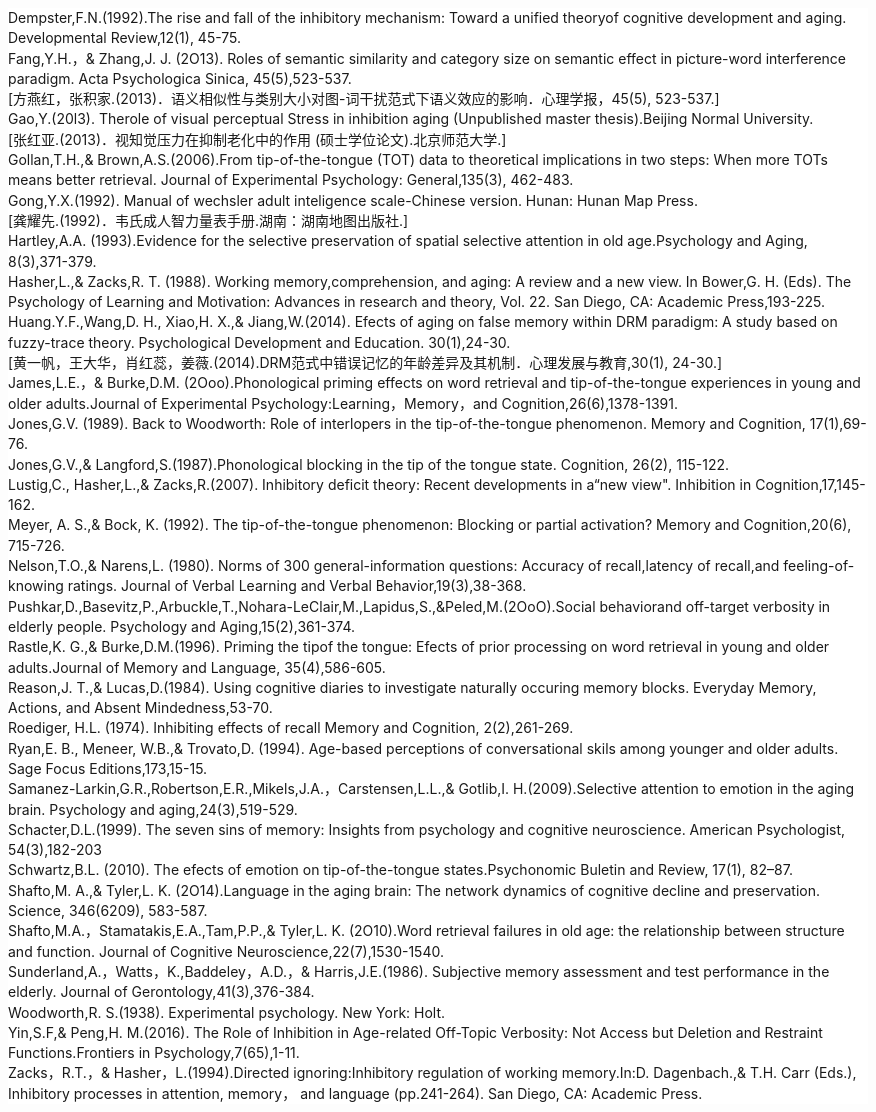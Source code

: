 Dempster,F.N.(1992).The rise and fall of the inhibitory mechanism: Toward a unified theoryof cognitive development and aging. Developmental Review,12(1), 45-75.   
Fang,Y.H.，& Zhang,J. J. (2O13). Roles of semantic similarity and category size on semantic effect in picture-word interference paradigm. Acta Psychologica Sinica, 45(5),523-537.   
[方燕红，张积家.(2013)．语义相似性与类别大小对图-词干扰范式下语义效应的影响．心理学报，45(5), 523-537.]   
Gao,Y.(20l3). Therole of visual perceptual Stress in inhibition aging (Unpublished master thesis).Beijing Normal University.   
[张红亚.(2013)．视知觉压力在抑制老化中的作用 (硕士学位论文).北京师范大学.]   
Gollan,T.H.,& Brown,A.S.(2006).From tip-of-the-tongue (TOT) data to theoretical implications in two steps: When more TOTs means better retrieval. Journal of Experimental Psychology: General,135(3), 462-483.   
Gong,Y.X.(1992). Manual of wechsler adult inteligence scale-Chinese version. Hunan: Hunan Map Press.   
[龚耀先.(1992)．韦氏成人智力量表手册.湖南：湖南地图出版社.]   
Hartley,A.A. (1993).Evidence for the selective preservation of spatial selective attention in old age.Psychology and Aging, 8(3),371-379.   
Hasher,L.,& Zacks,R. T. (1988). Working memory,comprehension, and aging: A review and a new view. In Bower,G. H. (Eds). The Psychology of Learning and Motivation: Advances in research and theory, Vol. 22. San Diego, CA: Academic Press,193-225.   
Huang.Y.F.,Wang,D. H., Xiao,H. X.,& Jiang,W.(2014). Efects of aging on false memory within DRM paradigm: A study based on fuzzy-trace theory. Psychological Development and Education. 30(1),24-30.   
[黄一帆，王大华，肖红蕊，姜薇.(2014).DRM范式中错误记忆的年龄差异及其机制．心理发展与教育,30(1), 24-30.]   
James,L.E.，& Burke,D.M. (2Ooo).Phonological priming effects on word retrieval and tip-of-the-tongue experiences in young and older adults.Journal of Experimental Psychology:Learning，Memory，and Cognition,26(6),1378-1391.   
Jones,G.V. (1989). Back to Woodworth: Role of interlopers in the tip-of-the-tongue phenomenon. Memory and Cognition, 17(1),69-76.   
Jones,G.V.,& Langford,S.(1987).Phonological blocking in the tip of the tongue state. Cognition, 26(2), 115-122.   
Lustig,C., Hasher,L.,& Zacks,R.(2007). Inhibitory deficit theory: Recent developments in a“new view". Inhibition in Cognition,17,145-162.   
Meyer, A. S.,& Bock, K. (1992). The tip-of-the-tongue phenomenon: Blocking or partial activation? Memory and Cognition,20(6), 715-726.   
Nelson,T.O.,& Narens,L. (1980). Norms of 300 general-information questions: Accuracy of recall,latency of recall,and feeling-of-knowing ratings. Journal of Verbal Learning and Verbal Behavior,19(3),38-368.   
Pushkar,D.,Basevitz,P.,Arbuckle,T.,Nohara-LeClair,M.,Lapidus,S.,&Peled,M.(2OoO).Social behaviorand off-target verbosity in elderly people. Psychology and Aging,15(2),361-374.   
Rastle,K. G.,& Burke,D.M.(1996). Priming the tipof the tongue: Efects of prior processing on word retrieval in young and older adults.Journal of Memory and Language, 35(4),586-605.   
Reason,J. T.,& Lucas,D.(1984). Using cognitive diaries to investigate naturally occuring memory blocks. Everyday Memory, Actions, and Absent Mindedness,53-70.   
Roediger, H.L. (1974). Inhibiting effects of recall Memory and Cognition, 2(2),261-269.   
Ryan,E. B., Meneer, W.B.,& Trovato,D. (1994). Age-based perceptions of conversational skils among younger and older adults. Sage Focus Editions,173,15-15.   
Samanez-Larkin,G.R.,Robertson,E.R.,Mikels,J.A.，Carstensen,L.L.,& Gotlib,I. H.(2009).Selective attention to emotion in the aging brain. Psychology and aging,24(3),519-529.   
Schacter,D.L.(1999). The seven sins of memory: Insights from psychology and cognitive neuroscience. American Psychologist, 54(3),182-203   
Schwartz,B.L. (2010). The efects of emotion on tip-of-the-tongue states.Psychonomic Buletin and Review, 17(1), 82–87.   
Shafto,M. A.,& Tyler,L. K. (2O14).Language in the aging brain: The network dynamics of cognitive decline and preservation. Science, 346(6209), 583-587.   
Shafto,M.A.，Stamatakis,E.A.,Tam,P.P.,& Tyler,L. K. (2O10).Word retrieval failures in old age: the relationship between structure and function. Journal of Cognitive Neuroscience,22(7),1530-1540.   
Sunderland,A.，Watts，K.,Baddeley，A.D.，& Harris,J.E.(1986). Subjective memory assessment and test performance in the elderly. Journal of Gerontology,41(3),376-384.   
Woodworth,R. S.(1938). Experimental psychology. New York: Holt.   
Yin,S.F,& Peng,H. M.(2016). The Role of Inhibition in Age-related Off-Topic Verbosity: Not Access but Deletion and Restraint Functions.Frontiers in Psychology,7(65),1-11.   
Zacks，R.T.，& Hasher，L.(1994).Directed ignoring:Inhibitory regulation of working memory.In:D. Dagenbach.,& T.H. Carr (Eds.), Inhibitory processes in attention, memory， and language (pp.241-264). San Diego, CA: Academic Press.   